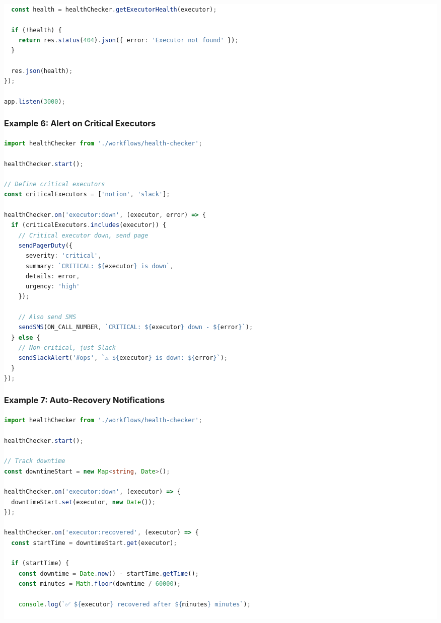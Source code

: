 ```typescript
  const health = healthChecker.getExecutorHealth(executor);
  
  if (!health) {
    return res.status(404).json({ error: 'Executor not found' });
  }
  
  res.json(health);
});

app.listen(3000);
```

### Example 6: Alert on Critical Executors

```typescript
import healthChecker from './workflows/health-checker';

healthChecker.start();

// Define critical executors
const criticalExecutors = ['notion', 'slack'];

healthChecker.on('executor:down', (executor, error) => {
  if (criticalExecutors.includes(executor)) {
    // Critical executor down, send page
    sendPagerDuty({
      severity: 'critical',
      summary: `CRITICAL: ${executor} is down`,
      details: error,
      urgency: 'high'
    });
    
    // Also send SMS
    sendSMS(ON_CALL_NUMBER, `CRITICAL: ${executor} down - ${error}`);
  } else {
    // Non-critical, just Slack
    sendSlackAlert('#ops', `⚠️ ${executor} is down: ${error}`);
  }
});
```

### Example 7: Auto-Recovery Notifications

```typescript
import healthChecker from './workflows/health-checker';

healthChecker.start();

// Track downtime
const downtimeStart = new Map<string, Date>();

healthChecker.on('executor:down', (executor) => {
  downtimeStart.set(executor, new Date());
});

healthChecker.on('executor:recovered', (executor) => {
  const startTime = downtimeStart.get(executor);
  
  if (startTime) {
    const downtime = Date.now() - startTime.getTime();
    const minutes = Math.floor(downtime / 60000);
    
    console.log(`✅ ${executor} recovered after ${minutes} minutes`);
    
```